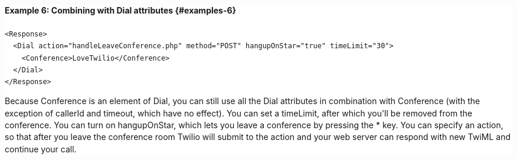 
#### Example 6: Combining with Dial attributes {#examples-6}

~~~
<Response>
  <Dial action="handleLeaveConference.php" method="POST" hangupOnStar="true" timeLimit="30">
    <Conference>LoveTwilio</Conference>
  </Dial>
</Response>
~~~

Because Conference is an element of Dial, you can still use all the Dial
attributes in combination with Conference (with the exception of callerId and
timeout, which have no effect). You can set a timeLimit, after which you'll be
removed from the conference. You can turn on hangupOnStar, which lets you
leave a conference by pressing the * key. You can specify an action, so that
after you leave the conference room Twilio will submit to the action and your
web server can respond with new TwiML and continue your call.


